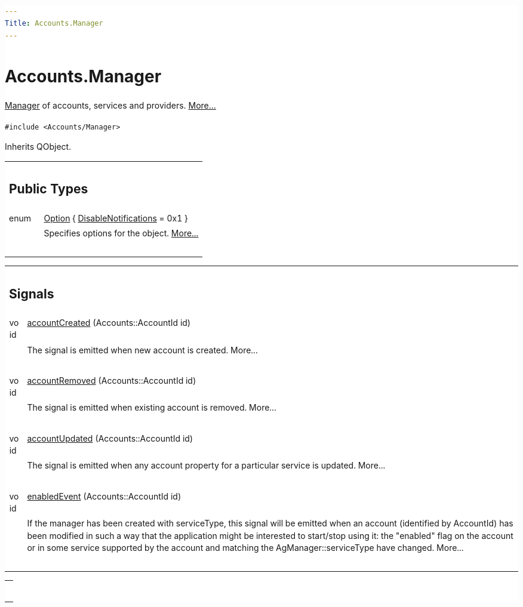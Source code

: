 ```yaml
---
Title: Accounts.Manager
---
```


# Accounts.Manager

<p><a class="el" href="Accounts.Manager.md" title="Manager of accounts, services and providers. ">Manager</a> of accounts, services and providers.  
<a href="Accounts.Manager.md#details">More...</a></p>
<p><code>#include &lt;Accounts/Manager&gt;</code></p>
<p>Inherits QObject.</p>
<table class="memberdecls">
<tr class="heading"><td colspan="2"><h2 class="groupheader">
Public Types</h2></td></tr>
<tr class="memitem:a0e65ad13124ea2cb5e255b640464e35f"><td class="memItemLeft" align="right" valign="top">enum &#160;</td><td class="memItemRight" valign="bottom"><a class="el" href="Accounts.Manager.md#a0e65ad13124ea2cb5e255b640464e35f">Option</a> { <a class="el" href="Accounts.Manager.md#a0e65ad13124ea2cb5e255b640464e35fa8ab6226b5ae4221689bc2d25d6201ae9">DisableNotifications</a> = 0x1
}</td></tr>
<tr class="memdesc:a0e65ad13124ea2cb5e255b640464e35f"><td class="mdescLeft">&#160;</td><td class="mdescRight">Specifies options for the object.  <a href="Accounts.Manager.md#a0e65ad13124ea2cb5e255b640464e35f">More...</a><br /></td></tr>
<tr class="separator:a0e65ad13124ea2cb5e255b640464e35f"><td class="memSeparator" colspan="2">&#160;</td></tr>
</table><table class="memberdecls">
<tr class="heading"><td colspan="2"><h2 class="groupheader">
Signals</h2></td></tr>
<tr class="memitem:ad6d2d0cfff2e9f11ab3327ddf573f1eb"><td class="memItemLeft" align="right" valign="top">void&#160;</td><td class="memItemRight" valign="bottom"><a class="el" href="Accounts.Manager.md#ad6d2d0cfff2e9f11ab3327ddf573f1eb">accountCreated</a> (Accounts::AccountId id)</td></tr>
<tr class="memdesc:ad6d2d0cfff2e9f11ab3327ddf573f1eb"><td class="mdescLeft">&#160;</td><td class="mdescRight">The signal is emitted when new account is created.  More...<br /></td></tr>
<tr class="separator:ad6d2d0cfff2e9f11ab3327ddf573f1eb"><td class="memSeparator" colspan="2">&#160;</td></tr>
<tr class="memitem:a9e18c1ab3efc480d15fe72d833e9ab95"><td class="memItemLeft" align="right" valign="top">void&#160;</td><td class="memItemRight" valign="bottom"><a class="el" href="Accounts.Manager.md#a9e18c1ab3efc480d15fe72d833e9ab95">accountRemoved</a> (Accounts::AccountId id)</td></tr>
<tr class="memdesc:a9e18c1ab3efc480d15fe72d833e9ab95"><td class="mdescLeft">&#160;</td><td class="mdescRight">The signal is emitted when existing account is removed.  More...<br /></td></tr>
<tr class="separator:a9e18c1ab3efc480d15fe72d833e9ab95"><td class="memSeparator" colspan="2">&#160;</td></tr>
<tr class="memitem:aa228f4eaf987ea3575c7ff9da03208e8"><td class="memItemLeft" align="right" valign="top">void&#160;</td><td class="memItemRight" valign="bottom"><a class="el" href="Accounts.Manager.md#aa228f4eaf987ea3575c7ff9da03208e8">accountUpdated</a> (Accounts::AccountId id)</td></tr>
<tr class="memdesc:aa228f4eaf987ea3575c7ff9da03208e8"><td class="mdescLeft">&#160;</td><td class="mdescRight">The signal is emitted when any account property for a particular service is updated.  More...<br /></td></tr>
<tr class="separator:aa228f4eaf987ea3575c7ff9da03208e8"><td class="memSeparator" colspan="2">&#160;</td></tr>
<tr class="memitem:a9da726ad1ee02be3dea7c19b82bb373d"><td class="memItemLeft" align="right" valign="top">void&#160;</td><td class="memItemRight" valign="bottom"><a class="el" href="Accounts.Manager.md#a9da726ad1ee02be3dea7c19b82bb373d">enabledEvent</a> (Accounts::AccountId id)</td></tr>
<tr class="memdesc:a9da726ad1ee02be3dea7c19b82bb373d"><td class="mdescLeft">&#160;</td><td class="mdescRight">If the manager has been created with serviceType, this signal will be emitted when an account (identified by AccountId) has been modified in such a way that the application might be interested to start/stop using it: the "enabled" flag on the account or in some service supported by the account and matching the AgManager::serviceType have changed.  More...<br /></td></tr>
<tr class="separator:a9da726ad1ee02be3dea7c19b82bb373d"><td class="memSeparator" colspan="2">&#160;</td></tr>
</table><table class="memberdecls">
<tr class="heading"><td colspan="2"><h2 class="groupheader">